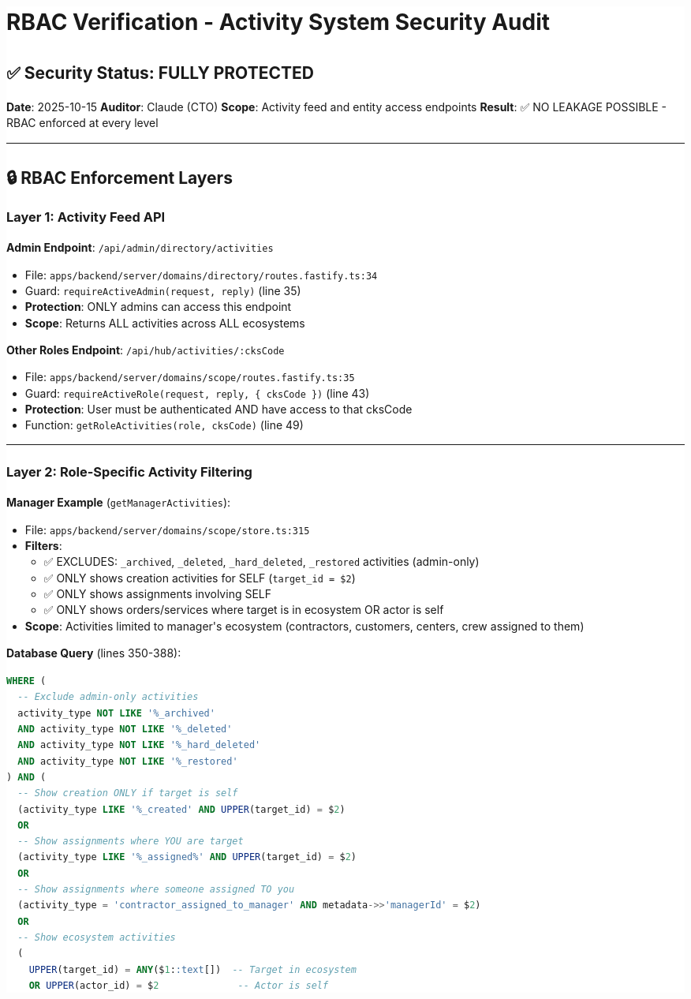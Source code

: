 # RBAC Verification - Activity System Security Audit

## ✅ Security Status: FULLY PROTECTED

**Date**: 2025-10-15
**Auditor**: Claude (CTO)
**Scope**: Activity feed and entity access endpoints
**Result**: ✅ NO LEAKAGE POSSIBLE - RBAC enforced at every level

---

## 🔒 RBAC Enforcement Layers

### Layer 1: Activity Feed API

**Admin Endpoint**: `/api/admin/directory/activities`
- File: `apps/backend/server/domains/directory/routes.fastify.ts:34`
- Guard: `requireActiveAdmin(request, reply)` (line 35)
- **Protection**: ONLY admins can access this endpoint
- **Scope**: Returns ALL activities across ALL ecosystems

**Other Roles Endpoint**: `/api/hub/activities/:cksCode`
- File: `apps/backend/server/domains/scope/routes.fastify.ts:35`
- Guard: `requireActiveRole(request, reply, { cksCode })` (line 43)
- **Protection**: User must be authenticated AND have access to that cksCode
- Function: `getRoleActivities(role, cksCode)` (line 49)

---

### Layer 2: Role-Specific Activity Filtering

**Manager Example** (`getManagerActivities`):
- File: `apps/backend/server/domains/scope/store.ts:315`
- **Filters**:
  - ✅ EXCLUDES: `_archived`, `_deleted`, `_hard_deleted`, `_restored` activities (admin-only)
  - ✅ ONLY shows creation activities for SELF (`target_id = $2`)
  - ✅ ONLY shows assignments involving SELF
  - ✅ ONLY shows orders/services where target is in ecosystem OR actor is self
- **Scope**: Activities limited to manager's ecosystem (contractors, customers, centers, crew assigned to them)

**Database Query** (lines 350-388):
```sql
WHERE (
  -- Exclude admin-only activities
  activity_type NOT LIKE '%_archived'
  AND activity_type NOT LIKE '%_deleted'
  AND activity_type NOT LIKE '%_hard_deleted'
  AND activity_type NOT LIKE '%_restored'
) AND (
  -- Show creation ONLY if target is self
  (activity_type LIKE '%_created' AND UPPER(target_id) = $2)
  OR
  -- Show assignments where YOU are target
  (activity_type LIKE '%_assigned%' AND UPPER(target_id) = $2)
  OR
  -- Show assignments where someone assigned TO you
  (activity_type = 'contractor_assigned_to_manager' AND metadata->>'managerId' = $2)
  OR
  -- Show ecosystem activities
  (
    UPPER(target_id) = ANY($1::text[])  -- Target in ecosystem
    OR UPPER(actor_id) = $2              -- Actor is self
```